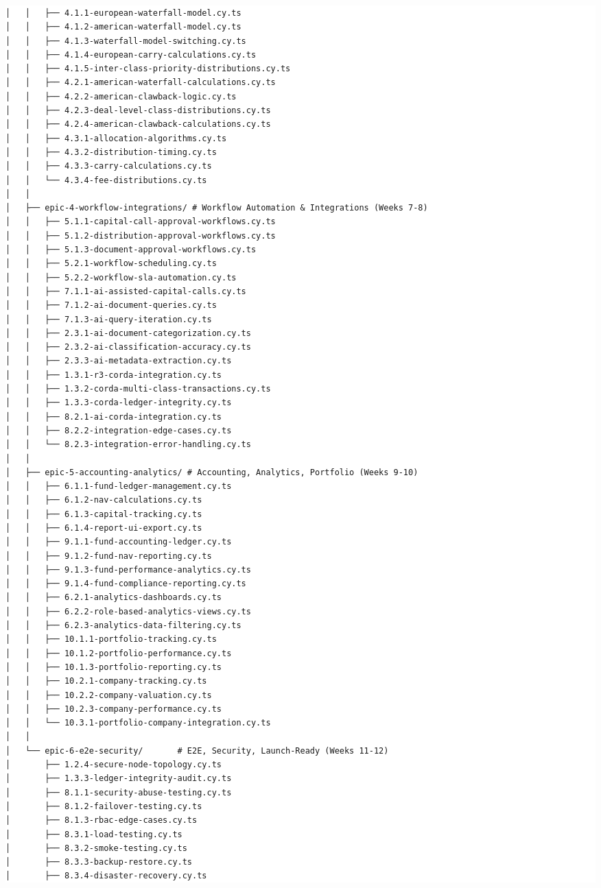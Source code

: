 ```
│   │   ├── 4.1.1-european-waterfall-model.cy.ts
│   │   ├── 4.1.2-american-waterfall-model.cy.ts
│   │   ├── 4.1.3-waterfall-model-switching.cy.ts
│   │   ├── 4.1.4-european-carry-calculations.cy.ts
│   │   ├── 4.1.5-inter-class-priority-distributions.cy.ts
│   │   ├── 4.2.1-american-waterfall-calculations.cy.ts
│   │   ├── 4.2.2-american-clawback-logic.cy.ts
│   │   ├── 4.2.3-deal-level-class-distributions.cy.ts
│   │   ├── 4.2.4-american-clawback-calculations.cy.ts
│   │   ├── 4.3.1-allocation-algorithms.cy.ts
│   │   ├── 4.3.2-distribution-timing.cy.ts
│   │   ├── 4.3.3-carry-calculations.cy.ts
│   │   └── 4.3.4-fee-distributions.cy.ts
│   │
│   ├── epic-4-workflow-integrations/ # Workflow Automation & Integrations (Weeks 7-8)
│   │   ├── 5.1.1-capital-call-approval-workflows.cy.ts
│   │   ├── 5.1.2-distribution-approval-workflows.cy.ts
│   │   ├── 5.1.3-document-approval-workflows.cy.ts
│   │   ├── 5.2.1-workflow-scheduling.cy.ts
│   │   ├── 5.2.2-workflow-sla-automation.cy.ts
│   │   ├── 7.1.1-ai-assisted-capital-calls.cy.ts
│   │   ├── 7.1.2-ai-document-queries.cy.ts
│   │   ├── 7.1.3-ai-query-iteration.cy.ts
│   │   ├── 2.3.1-ai-document-categorization.cy.ts
│   │   ├── 2.3.2-ai-classification-accuracy.cy.ts
│   │   ├── 2.3.3-ai-metadata-extraction.cy.ts
│   │   ├── 1.3.1-r3-corda-integration.cy.ts
│   │   ├── 1.3.2-corda-multi-class-transactions.cy.ts
│   │   ├── 1.3.3-corda-ledger-integrity.cy.ts
│   │   ├── 8.2.1-ai-corda-integration.cy.ts
│   │   ├── 8.2.2-integration-edge-cases.cy.ts
│   │   └── 8.2.3-integration-error-handling.cy.ts
│   │
│   ├── epic-5-accounting-analytics/ # Accounting, Analytics, Portfolio (Weeks 9-10)
│   │   ├── 6.1.1-fund-ledger-management.cy.ts
│   │   ├── 6.1.2-nav-calculations.cy.ts
│   │   ├── 6.1.3-capital-tracking.cy.ts
│   │   ├── 6.1.4-report-ui-export.cy.ts
│   │   ├── 9.1.1-fund-accounting-ledger.cy.ts
│   │   ├── 9.1.2-fund-nav-reporting.cy.ts
│   │   ├── 9.1.3-fund-performance-analytics.cy.ts
│   │   ├── 9.1.4-fund-compliance-reporting.cy.ts
│   │   ├── 6.2.1-analytics-dashboards.cy.ts
│   │   ├── 6.2.2-role-based-analytics-views.cy.ts
│   │   ├── 6.2.3-analytics-data-filtering.cy.ts
│   │   ├── 10.1.1-portfolio-tracking.cy.ts
│   │   ├── 10.1.2-portfolio-performance.cy.ts
│   │   ├── 10.1.3-portfolio-reporting.cy.ts
│   │   ├── 10.2.1-company-tracking.cy.ts
│   │   ├── 10.2.2-company-valuation.cy.ts
│   │   ├── 10.2.3-company-performance.cy.ts
│   │   └── 10.3.1-portfolio-company-integration.cy.ts
│   │
│   └── epic-6-e2e-security/       # E2E, Security, Launch-Ready (Weeks 11-12)
│       ├── 1.2.4-secure-node-topology.cy.ts
│       ├── 1.3.3-ledger-integrity-audit.cy.ts
│       ├── 8.1.1-security-abuse-testing.cy.ts
│       ├── 8.1.2-failover-testing.cy.ts
│       ├── 8.1.3-rbac-edge-cases.cy.ts
│       ├── 8.3.1-load-testing.cy.ts
│       ├── 8.3.2-smoke-testing.cy.ts
│       ├── 8.3.3-backup-restore.cy.ts
│       ├── 8.3.4-disaster-recovery.cy.ts
```